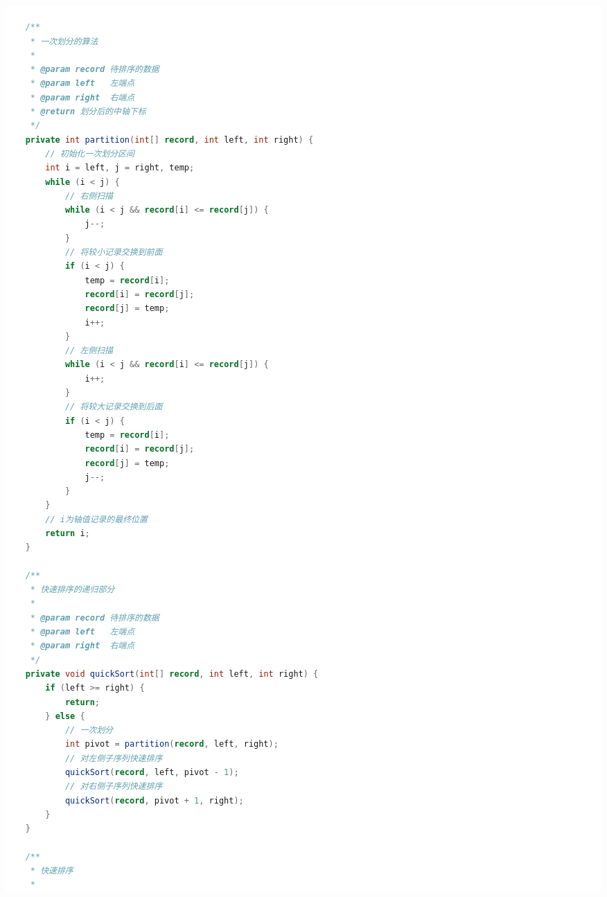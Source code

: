 ```java

    /**
     * 一次划分的算法
     *
     * @param record 待排序的数据
     * @param left   左端点
     * @param right  右端点
     * @return 划分后的中轴下标
     */
    private int partition(int[] record, int left, int right) {
        // 初始化一次划分区间
        int i = left, j = right, temp;
        while (i < j) {
            // 右侧扫描
            while (i < j && record[i] <= record[j]) {
                j--;
            }
            // 将较小记录交换到前面
            if (i < j) {
                temp = record[i];
                record[i] = record[j];
                record[j] = temp;
                i++;
            }
            // 左侧扫描
            while (i < j && record[i] <= record[j]) {
                i++;
            }
            // 将较大记录交换到后面
            if (i < j) {
                temp = record[i];
                record[i] = record[j];
                record[j] = temp;
                j--;
            }
        }
        // i为轴值记录的最终位置
        return i;
    }

    /**
     * 快速排序的递归部分
     *
     * @param record 待排序的数据
     * @param left   左端点
     * @param right  右端点
     */
    private void quickSort(int[] record, int left, int right) {
        if (left >= right) {
            return;
        } else {
            // 一次划分
            int pivot = partition(record, left, right);
            // 对左侧子序列快速排序
            quickSort(record, left, pivot - 1);
            // 对右侧子序列快速排序
            quickSort(record, pivot + 1, right);
        }
    }

    /**
     * 快速排序
     *
```